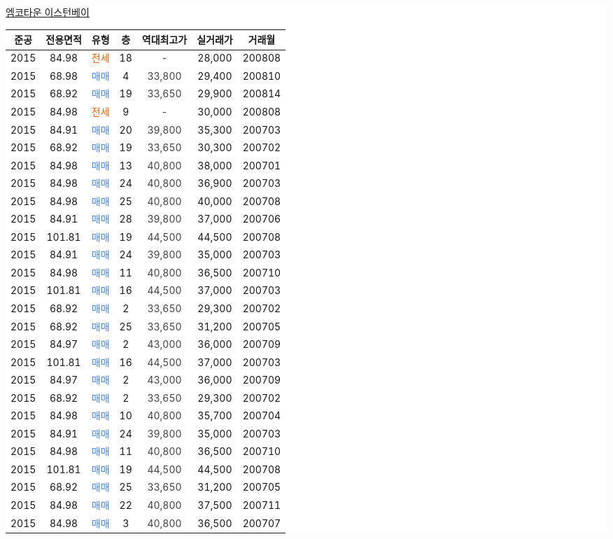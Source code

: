
<script async src="//pagead2.googlesyndication.com/pagead/js/adsbygoogle.js"></script>

<ins class="adsbygoogle"
     style="display:block"
     data-ad-client="ca-pub-2446590836940007"
     data-ad-slot="1659523306"
     data-ad-format="auto"
     data-full-width-responsive="true"></ins>
<script>
(adsbygoogle = window.adsbygoogle || []).push({});
</script>


[엠코타운 이스턴베이](https://search.naver.com/search.naver?query=%EC%9A%B8%EC%82%B0%EA%B4%91%EC%97%AD%EC%8B%9C+%EB%8F%99%EA%B5%AC+%ED%99%94%EC%A0%95%EB%8F%99+%EC%97%A0%EC%BD%94%ED%83%80%EC%9A%B4+%EC%9D%B4%EC%8A%A4%ED%84%B4%EB%B2%A0%EC%9D%B4)

|준공|전용면적|유형|층|역대최고가|실거래가|거래월|
|:---:|:---:|:---:|:---:|:---:|:---:|:---:|
|2015|84.98|<span style="color:#ff5a00">전세</span>|18|<span style="color:#444444">-</span>|28,000|200808|
|2015|68.98|<span style="color:#4285f3">매매</span>|4|<span style="color:#444444">33,800</span>|29,400|200810|
|2015|68.92|<span style="color:#4285f3">매매</span>|19|<span style="color:#444444">33,650</span>|29,900|200814|
|2015|84.98|<span style="color:#ff5a00">전세</span>|9|<span style="color:#444444">-</span>|30,000|200808|
|2015|84.91|<span style="color:#4285f3">매매</span>|20|<span style="color:#444444">39,800</span>|35,300|200703|
|2015|68.92|<span style="color:#4285f3">매매</span>|19|<span style="color:#444444">33,650</span>|30,300|200702|
|2015|84.98|<span style="color:#4285f3">매매</span>|13|<span style="color:#444444">40,800</span>|38,000|200701|
|2015|84.98|<span style="color:#4285f3">매매</span>|24|<span style="color:#444444">40,800</span>|36,900|200703|
|2015|84.98|<span style="color:#4285f3">매매</span>|25|<span style="color:#444444">40,800</span>|40,000|200708|
|2015|84.91|<span style="color:#4285f3">매매</span>|28|<span style="color:#444444">39,800</span>|37,000|200706|
|2015|101.81|<span style="color:#4285f3">매매</span>|19|<span style="color:#444444">44,500</span>|44,500|200708|
|2015|84.91|<span style="color:#4285f3">매매</span>|24|<span style="color:#444444">39,800</span>|35,000|200703|
|2015|84.98|<span style="color:#4285f3">매매</span>|11|<span style="color:#444444">40,800</span>|36,500|200710|
|2015|101.81|<span style="color:#4285f3">매매</span>|16|<span style="color:#444444">44,500</span>|37,000|200703|
|2015|68.92|<span style="color:#4285f3">매매</span>|2|<span style="color:#444444">33,650</span>|29,300|200702|
|2015|68.92|<span style="color:#4285f3">매매</span>|25|<span style="color:#444444">33,650</span>|31,200|200705|
|2015|84.97|<span style="color:#4285f3">매매</span>|2|<span style="color:#444444">43,000</span>|36,000|200709|
|2015|101.81|<span style="color:#4285f3">매매</span>|16|<span style="color:#444444">44,500</span>|37,000|200703|
|2015|84.97|<span style="color:#4285f3">매매</span>|2|<span style="color:#444444">43,000</span>|36,000|200709|
|2015|68.92|<span style="color:#4285f3">매매</span>|2|<span style="color:#444444">33,650</span>|29,300|200702|
|2015|84.98|<span style="color:#4285f3">매매</span>|10|<span style="color:#444444">40,800</span>|35,700|200704|
|2015|84.91|<span style="color:#4285f3">매매</span>|24|<span style="color:#444444">39,800</span>|35,000|200703|
|2015|84.98|<span style="color:#4285f3">매매</span>|11|<span style="color:#444444">40,800</span>|36,500|200710|
|2015|101.81|<span style="color:#4285f3">매매</span>|19|<span style="color:#444444">44,500</span>|44,500|200708|
|2015|68.92|<span style="color:#4285f3">매매</span>|25|<span style="color:#444444">33,650</span>|31,200|200705|
|2015|84.98|<span style="color:#4285f3">매매</span>|22|<span style="color:#444444">40,800</span>|37,500|200711|
|2015|84.98|<span style="color:#4285f3">매매</span>|3|<span style="color:#444444">40,800</span>|36,500|200707|